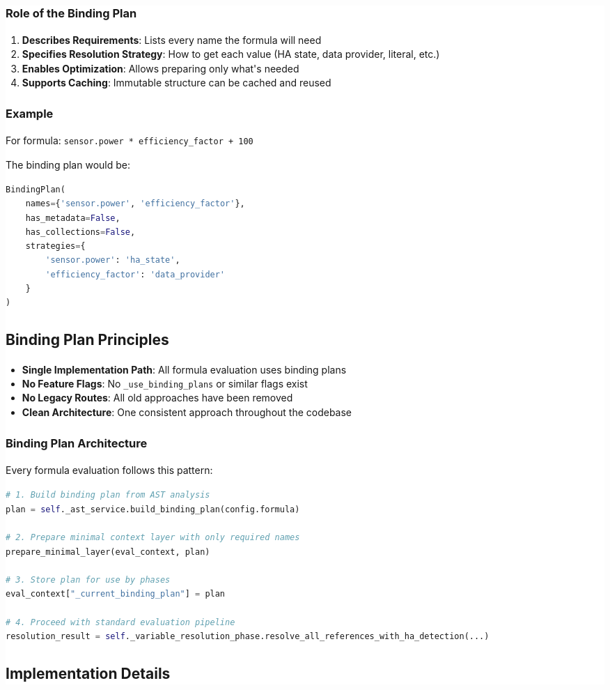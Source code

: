 ### Role of the Binding Plan

1. **Describes Requirements**: Lists every name the formula will need
2. **Specifies Resolution Strategy**: How to get each value (HA state, data provider, literal, etc.)
3. **Enables Optimization**: Allows preparing only what's needed
4. **Supports Caching**: Immutable structure can be cached and reused

### Example

For formula: `sensor.power * efficiency_factor + 100`

The binding plan would be:

```python
BindingPlan(
    names={'sensor.power', 'efficiency_factor'},
    has_metadata=False,
    has_collections=False,
    strategies={
        'sensor.power': 'ha_state',
        'efficiency_factor': 'data_provider'
    }
)
```

## Binding Plan Principles

- **Single Implementation Path**: All formula evaluation uses binding plans
- **No Feature Flags**: No `_use_binding_plans` or similar flags exist
- **No Legacy Routes**: All old approaches have been removed
- **Clean Architecture**: One consistent approach throughout the codebase

### Binding Plan Architecture

Every formula evaluation follows this pattern:

```python
# 1. Build binding plan from AST analysis
plan = self._ast_service.build_binding_plan(config.formula)

# 2. Prepare minimal context layer with only required names
prepare_minimal_layer(eval_context, plan)

# 3. Store plan for use by phases
eval_context["_current_binding_plan"] = plan

# 4. Proceed with standard evaluation pipeline
resolution_result = self._variable_resolution_phase.resolve_all_references_with_ha_detection(...)
```

## Implementation Details
